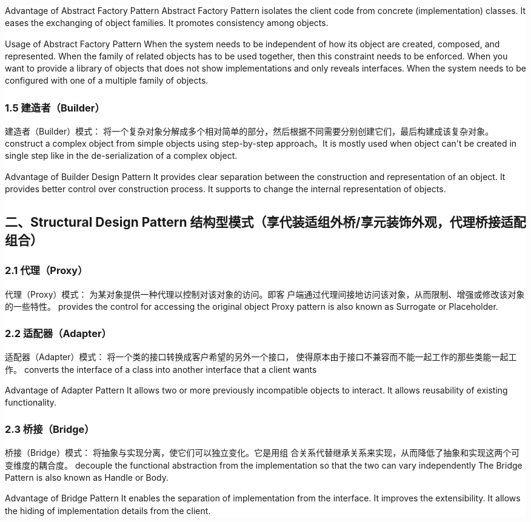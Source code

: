 Advantage of Abstract Factory Pattern
Abstract Factory Pattern isolates the client code from concrete (implementation) classes.
It eases the exchanging of object families.
It promotes consistency among objects.

Usage of Abstract Factory Pattern
When the system needs to be independent of how its object are created, composed, and represented.
When the family of related objects has to be used together, then this constraint needs to be enforced.
When you want to provide a library of objects that does not show implementations and only reveals interfaces.
When the system needs to be configured with one of a multiple family of objects.

### 1.5 建造者（Builder）

建造者（Builder）模式： 将一个复杂对象分解成多个相对简单的部分，然后根据不同需要分别创建它们，最后构建成该复杂对象。
construct a complex object from simple objects using step-by-step approach。It is mostly used when object can't be created in single step like in the de-serialization of a complex object.

Advantage of Builder Design Pattern
It provides clear separation between the construction and representation of an object.
It provides better control over construction process.
It supports to change the internal representation of objects.

## 二、Structural Design Pattern 结构型模式（享代装适组外桥/享元装饰外观，代理桥接适配组合）

### 2.1 代理（Proxy）

代理（Proxy）模式： 为某对象提供一种代理以控制对该对象的访问。即客 户端通过代理间接地访问该对象，从而限制、增强或修改该对象的一些特性。
provides the control for accessing the original object
Proxy pattern is also known as Surrogate or Placeholder.

### 2.2 适配器（Adapter）

适配器（Adapter）模式： 将一个类的接口转换成客户希望的另外一个接口， 使得原本由于接口不兼容而不能一起工作的那些类能一起工作。
converts the interface of a class into another interface that a client wants

Advantage of Adapter Pattern
It allows two or more previously incompatible objects to interact.
It allows reusability of existing functionality.

### 2.3 桥接（Bridge）

桥接（Bridge）模式： 将抽象与实现分离，使它们可以独立变化。它是用组 合关系代替继承关系来实现，从而降低了抽象和实现这两个可变维度的耦合度。
decouple the functional abstraction from the implementation so that the two can vary independently
The Bridge Pattern is also known as Handle or Body.

Advantage of Bridge Pattern
It enables the separation of implementation from the interface.
It improves the extensibility.
It allows the hiding of implementation details from the client.
